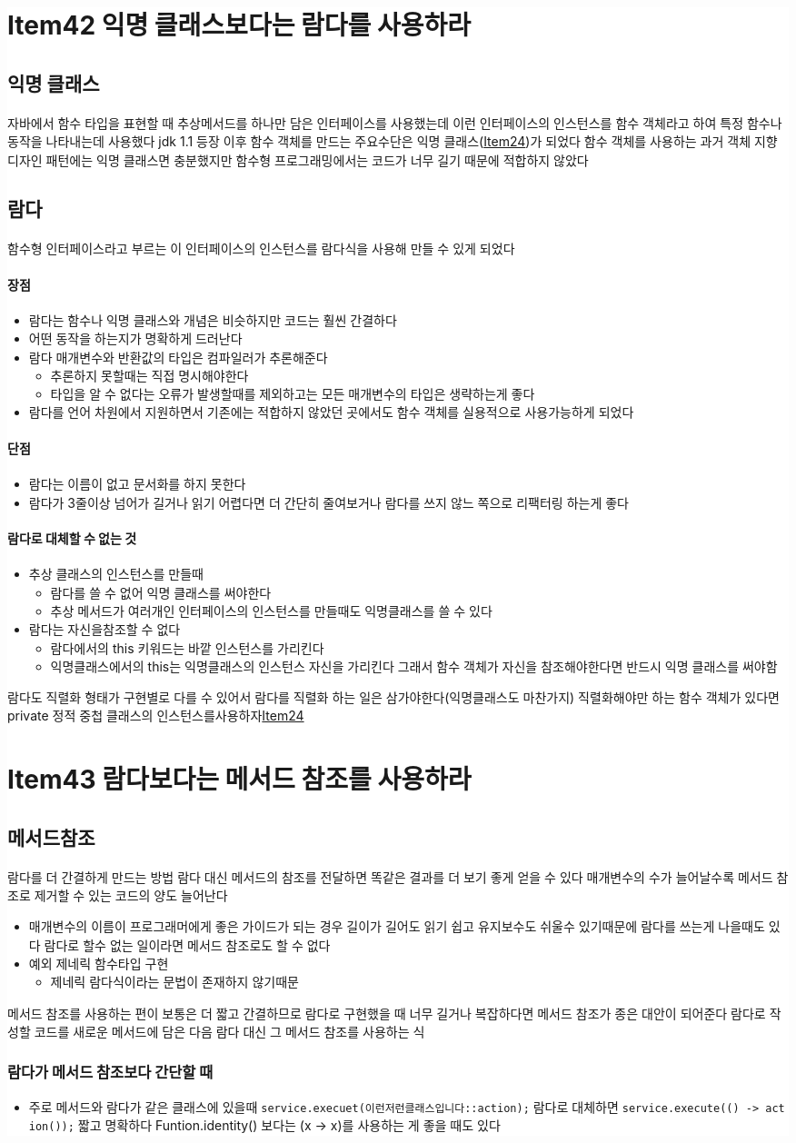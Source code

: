 # Item42 익명 클래스보다는 람다를 사용하라
## 익명 클래스
자바에서 함수 타입을 표현할 때 추상메서드를 하나만 담은 인터페이스를 사용했는데 이런 인터페이스의 인스턴스를 함수 객체라고 하여 특정 함수나 동작을 나타내는데 사용했다 
jdk 1.1 등장 이후 함수 객체를 만드는 주요수단은 익명 클래스([Item24](../4장%20클래스와%20인터페이스/Item24%20멤버%20클래스는%20되도록%20static으로%20만들라.md))가 되었다
함수 객체를 사용하는 과거 객체 지향 디자인 패턴에는 익명 클래스면 충분했지만 함수형 프로그래밍에서는 코드가 너무 길기 때문에 적합하지 않았다
## 람다
함수형 인터페이스라고 부르는 이 인터페이스의 인스턴스를 람다식을 사용해 만들 수 있게 되었다
#### 장점
- 람다는 함수나 익명 클래스와 개념은 비슷하지만 코드는 훨씬 간결하다
- 어떤 동작을 하는지가 명확하게 드러난다
- 람다 매개변수와 반환값의 타입은 컴파일러가 추론해준다
	- 추론하지 못할때는 직접 명시해야한다
	- 타입을 알 수 없다는 오류가 발생할때를 제외하고는 모든 매개변수의 타입은 생략하는게 좋다
- 람다를 언어 차원에서 지원하면서 기존에는 적합하지 않았던 곳에서도 함수 객체를 실용적으로 사용가능하게 되었다
#### 단점
- 람다는 이름이 없고 문서화를 하지 못한다
- 람다가 3줄이상 넘어가 길거나 읽기 어렵다면 더 간단히 줄여보거나 람다를 쓰지 않느 쪽으로 리팩터링 하는게 좋다

#### 람다로 대체할 수 없는 것
- 추상 클래스의 인스턴스를 만들때
	- 람다를 쓸 수 없어 익명 클래스를 써야한다
	- 추상 메서드가 여러개인 인터페이스의 인스턴스를 만들때도 익명클래스를 쓸 수 있다
- 람다는 자신을참조할 수 없다
	- 람다에서의 this 키워드는 바깥 인스턴스를 가리킨다
	- 익명클래스에서의 this는 익명클래스의 인스턴스 자신을 가리킨다 그래서 함수 객체가 자신을 참조해야한다면 반드시 익명 클래스를 써야함

람다도 직렬화 형태가 구현별로 다를 수 있어서 람다를 직렬화 하는 일은 삼가야한다(익명클래스도 마찬가지) 직렬화해야만 하는 함수 객체가 있다면 private 정적 중첩 클래스의 인스턴스를사용하자[Item24](../4장%20클래스와%20인터페이스/Item24%20멤버%20클래스는%20되도록%20static으로%20만들라.md)
# Item43 람다보다는 메서드 참조를 사용하라
## 메서드참조
람다를 더 간결하게 만드는 방법
람다 대신 메서드의 참조를 전달하면 똑같은 결과를 더 보기 좋게 얻을 수 있다
매개변수의 수가 늘어날수록 메서드 참조로 제거할 수 있는 코드의 양도 늘어난다
- 매개변수의 이름이 프로그래머에게 좋은 가이드가 되는 경우 길이가 길어도 읽기 쉽고 유지보수도 쉬울수 있기때문에 람다를 쓰는게 나을때도 있다
람다로 할수 없는 일이라면 메서드 참조로도 할 수 없다
- 예외 제네릭 함수타입 구현
	- 제네릭 람다식이라는 문법이 존재하지 않기때문

메서드 참조를 사용하는 편이 보통은 더 짧고 간결하므로 람다로 구현했을 때 너무 길거나 복잡하다면 메서드 참조가 종은 대안이 되어준다
람다로 작성할 코드를 새로운 메서드에 담은 다음 람다 대신 그 메서드 참조를 사용하는 식

### 람다가 메서드 참조보다 간단할 때
-  주로 메서드와 람다가 같은 클래스에 있을때
	`service.execuet(이런저런클래스입니다::action);`
	람다로 대체하면 `service.execute(() -> action());`
	짧고 명확하다
	Funtion.identity() 보다는 (x -> x)를 사용하는 게 좋을 때도 있다
